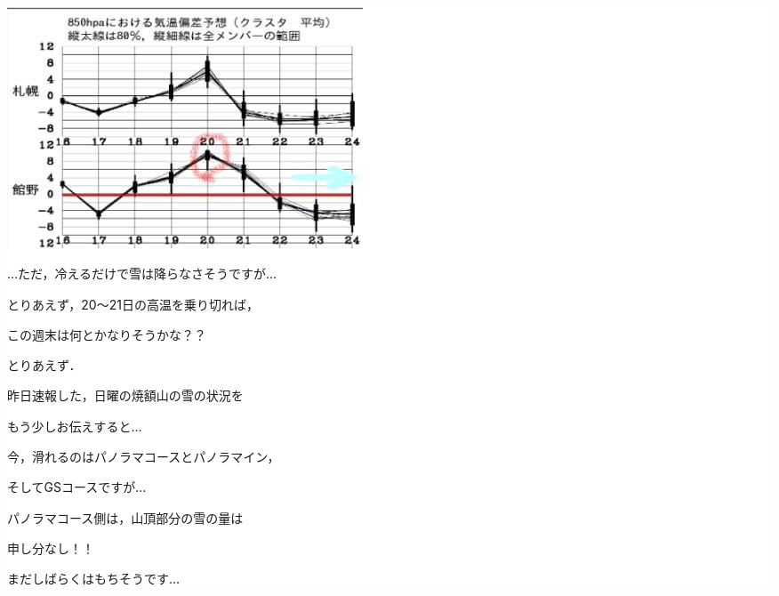 


![7b2ca639efc62b639acce85e0a35cca5.jpg](images/7b2ca639efc62b639acce85e0a35cca5.jpg)







…ただ，冷えるだけで雪は降らなさそうですが…


とりあえず，20～21日の高温を乗り切れば，


この週末は何とかなりそうかな？？





とりあえず．


昨日速報した，日曜の焼額山の雪の状況を


もう少しお伝えすると…





今，滑れるのはパノラマコースとパノラマイン，


そしてGSコースですが…





パノラマコース側は，山頂部分の雪の量は


申し分なし！！


まだしばらくはもちそうです…



